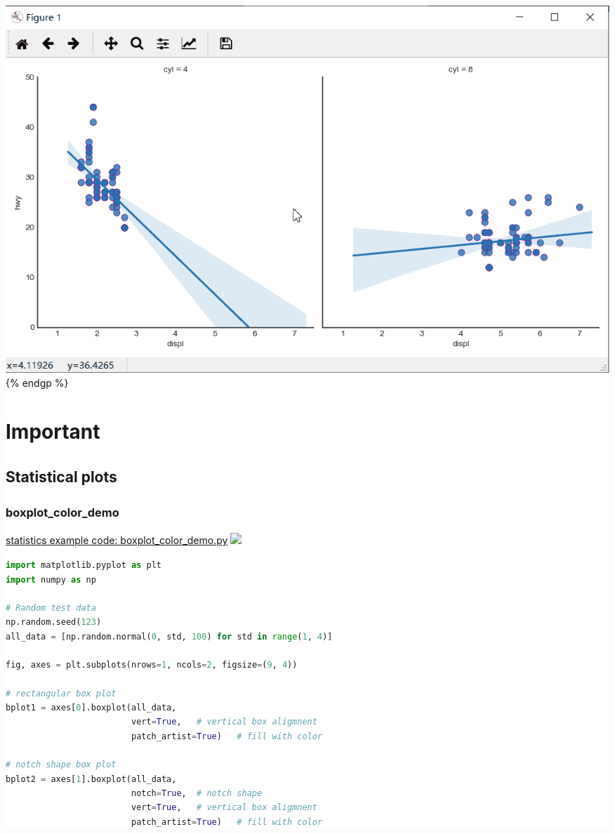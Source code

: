 <img src="/images/2020-03/0324_Gallery_regress2b.png">
{% endgp %}




# Important

## Statistical plots

### boxplot_color_demo
[statistics example code: boxplot_color_demo.py](https://matplotlib.org/examples/statistics/boxplot_color_demo.html) 
<img src="https://matplotlib.org/_images/boxplot_color_demo.png" width="87%">

```python
import matplotlib.pyplot as plt
import numpy as np

# Random test data
np.random.seed(123)
all_data = [np.random.normal(0, std, 100) for std in range(1, 4)]

fig, axes = plt.subplots(nrows=1, ncols=2, figsize=(9, 4))

# rectangular box plot
bplot1 = axes[0].boxplot(all_data,
                         vert=True,   # vertical box aligmnent
                         patch_artist=True)   # fill with color

# notch shape box plot
bplot2 = axes[1].boxplot(all_data,
                         notch=True,  # notch shape
                         vert=True,   # vertical box aligmnent
                         patch_artist=True)   # fill with color

```